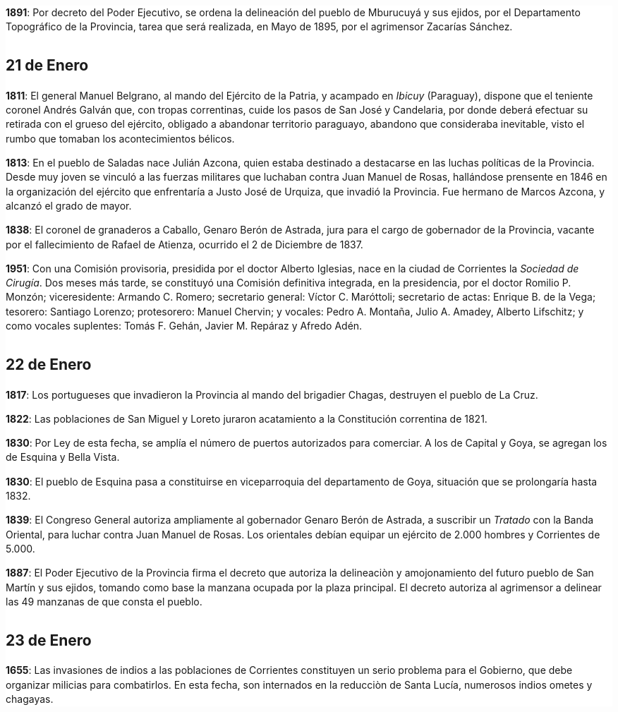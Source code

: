 **1891**: Por decreto del Poder Ejecutivo, se ordena la delineación del pueblo de Mburucuyá y sus ejidos, por el Departamento Topográfico de la Provincia, tarea que será realizada, en Mayo de 1895, por el agrimensor Zacarías Sánchez.

## **21 de Enero**

**1811**: El general Manuel Belgrano, al mando del Ejército de la Patria, y acampado en _Ibicuy_ (Paraguay), dispone que el teniente coronel Andrés Galván que, con tropas correntinas, cuide los pasos de San José y Candelaria, por donde deberá efectuar su retirada con el grueso del ejército, obligado a abandonar territorio paraguayo, abandono que consideraba inevitable, visto el rumbo que tomaban los acontecimientos bélicos.  

**1813**: En el pueblo de Saladas nace Julián Azcona, quien estaba destinado a destacarse en las luchas políticas de la Provincia. Desde muy joven se vinculó a las fuerzas militares que luchaban contra Juan Manuel de Rosas, hallándose prensente en 1846 en la organización del ejército que enfrentaría a Justo José de Urquiza, que invadió la Provincia. Fue hermano de Marcos Azcona, y alcanzó el grado de mayor.  

**1838**: El coronel de granaderos a Caballo, Genaro Berón de Astrada, jura para el cargo de gobernador de la Provincia, vacante por el fallecimiento de Rafael de Atienza, ocurrido el 2 de Diciembre de 1837.  

**1951**: Con una Comisión provisoria, presidida por el doctor Alberto Iglesias, nace en la ciudad de Corrientes la _Sociedad de Cirugía_. Dos meses más tarde, se constituyó una Comisión definitiva integrada, en la presidencia, por el doctor Romilio P. Monzón; viceresidente: Armando C. Romero; secretario general: Víctor C. Maróttoli; secretario de actas: Enrique B. de la Vega; tesorero: Santiago Lorenzo; protesorero: Manuel Chervin; y vocales: Pedro A. Montaña, Julio A. Amadey, Alberto Lifschitz; y como vocales suplentes: Tomás F. Gehán, Javier M. Repáraz y Afredo Adén.  

## **22 de Enero**

**1817**: Los portugueses que invadieron la Provincia al mando del brigadier Chagas, destruyen el pueblo de La Cruz.  

**1822**: Las poblaciones de San Miguel y Loreto juraron acatamiento a la Constitución correntina de 1821.

**1830**: Por Ley de esta fecha, se amplía el número de puertos autorizados para comerciar. A los de Capital y Goya, se agregan los de Esquina y Bella Vista.

**1830**: El pueblo de Esquina pasa a constituirse en viceparroquia del departamento de Goya, situación que se prolongaría hasta 1832.  

**1839**: El Congreso General autoriza ampliamente al gobernador Genaro Berón de Astrada, a suscribir un _Tratado_ con la Banda Oriental, para luchar contra Juan Manuel de Rosas. Los orientales debían equipar un ejército de 2.000 hombres y Corrientes de 5.000.  

**1887**: El Poder Ejecutivo de la Provincia firma el decreto que autoriza la delineaciòn y amojonamiento del futuro pueblo de San Martín y sus ejidos, tomando como base la manzana ocupada por la plaza principal. El decreto autoriza al agrimensor a delinear las 49 manzanas de que consta el pueblo.  

## **23 de Enero**

**1655**: Las invasiones de indios a las poblaciones de Corrientes constituyen un serio problema para el Gobierno, que debe organizar milicias para combatirlos. En esta fecha, son internados en la reducciòn de Santa Lucía, numerosos indios ometes y chagayas.  
